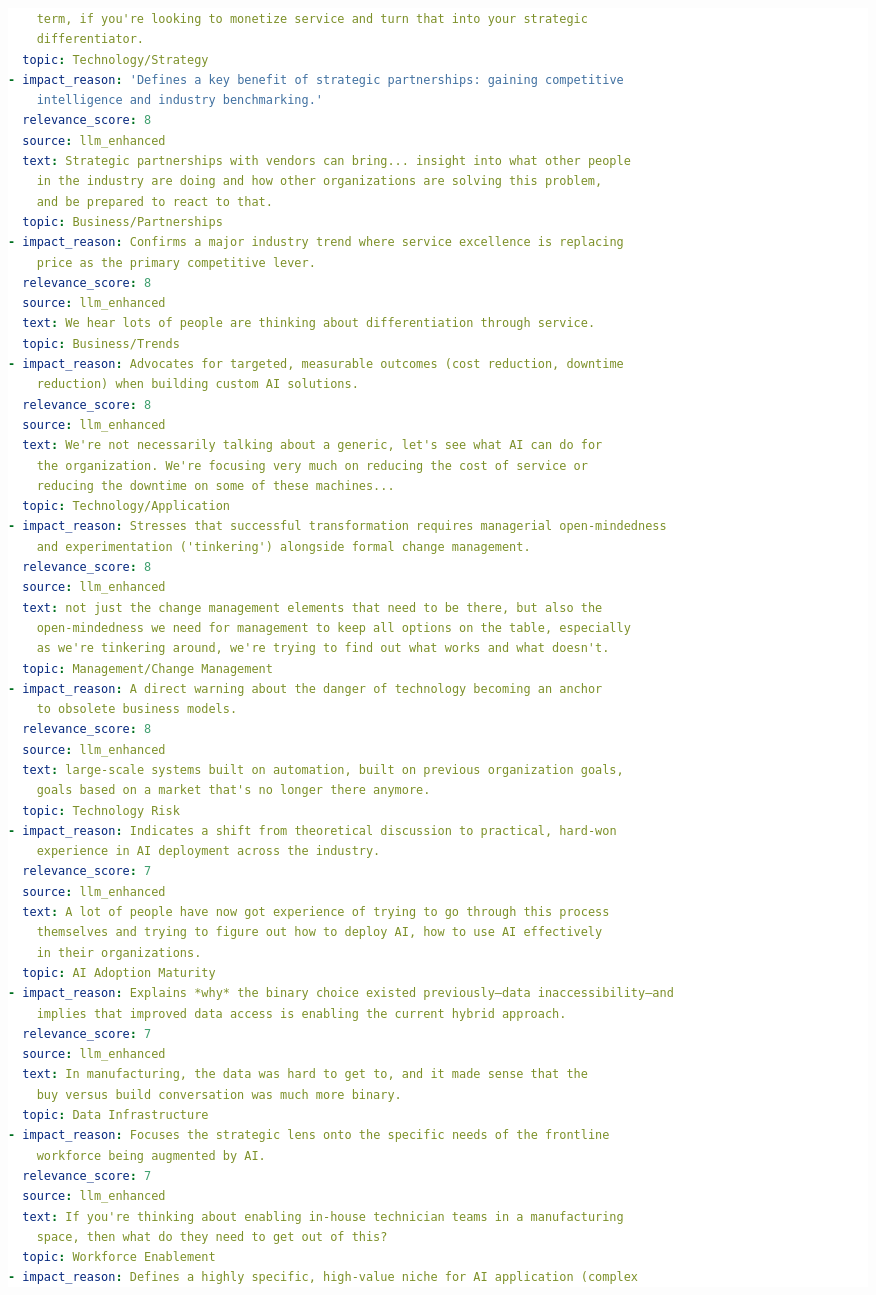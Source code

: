 ```yaml
    term, if you're looking to monetize service and turn that into your strategic
    differentiator.
  topic: Technology/Strategy
- impact_reason: 'Defines a key benefit of strategic partnerships: gaining competitive
    intelligence and industry benchmarking.'
  relevance_score: 8
  source: llm_enhanced
  text: Strategic partnerships with vendors can bring... insight into what other people
    in the industry are doing and how other organizations are solving this problem,
    and be prepared to react to that.
  topic: Business/Partnerships
- impact_reason: Confirms a major industry trend where service excellence is replacing
    price as the primary competitive lever.
  relevance_score: 8
  source: llm_enhanced
  text: We hear lots of people are thinking about differentiation through service.
  topic: Business/Trends
- impact_reason: Advocates for targeted, measurable outcomes (cost reduction, downtime
    reduction) when building custom AI solutions.
  relevance_score: 8
  source: llm_enhanced
  text: We're not necessarily talking about a generic, let's see what AI can do for
    the organization. We're focusing very much on reducing the cost of service or
    reducing the downtime on some of these machines...
  topic: Technology/Application
- impact_reason: Stresses that successful transformation requires managerial open-mindedness
    and experimentation ('tinkering') alongside formal change management.
  relevance_score: 8
  source: llm_enhanced
  text: not just the change management elements that need to be there, but also the
    open-mindedness we need for management to keep all options on the table, especially
    as we're tinkering around, we're trying to find out what works and what doesn't.
  topic: Management/Change Management
- impact_reason: A direct warning about the danger of technology becoming an anchor
    to obsolete business models.
  relevance_score: 8
  source: llm_enhanced
  text: large-scale systems built on automation, built on previous organization goals,
    goals based on a market that's no longer there anymore.
  topic: Technology Risk
- impact_reason: Indicates a shift from theoretical discussion to practical, hard-won
    experience in AI deployment across the industry.
  relevance_score: 7
  source: llm_enhanced
  text: A lot of people have now got experience of trying to go through this process
    themselves and trying to figure out how to deploy AI, how to use AI effectively
    in their organizations.
  topic: AI Adoption Maturity
- impact_reason: Explains *why* the binary choice existed previously—data inaccessibility—and
    implies that improved data access is enabling the current hybrid approach.
  relevance_score: 7
  source: llm_enhanced
  text: In manufacturing, the data was hard to get to, and it made sense that the
    buy versus build conversation was much more binary.
  topic: Data Infrastructure
- impact_reason: Focuses the strategic lens onto the specific needs of the frontline
    workforce being augmented by AI.
  relevance_score: 7
  source: llm_enhanced
  text: If you're thinking about enabling in-house technician teams in a manufacturing
    space, then what do they need to get out of this?
  topic: Workforce Enablement
- impact_reason: Defines a highly specific, high-value niche for AI application (complex
```